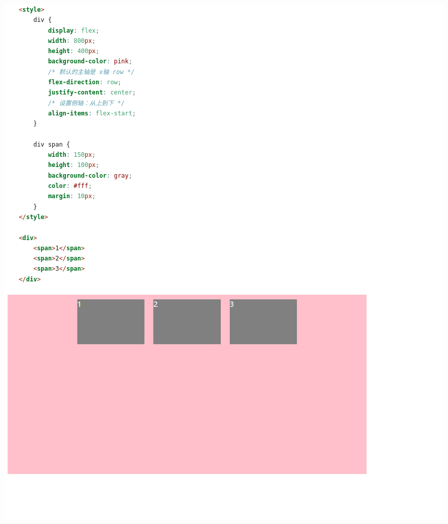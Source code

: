 ```html
    <style>
        div {
            display: flex;
            width: 800px;
            height: 400px;
            background-color: pink;
            /* 默认的主轴是 x轴 row */
            flex-direction: row;
            justify-content: center;
            /* 设置侧轴：从上到下 */
            align-items: flex-start;
        }

        div span {
            width: 150px;
            height: 100px;
            background-color: gray;
            color: #fff;
            margin: 10px;
        }
    </style>

    <div>
        <span>1</span>
        <span>2</span>
        <span>3</span>
    </div>
```

![](./img/096012def099b9df666ea8e3e7ec3e87_MD5.png)
